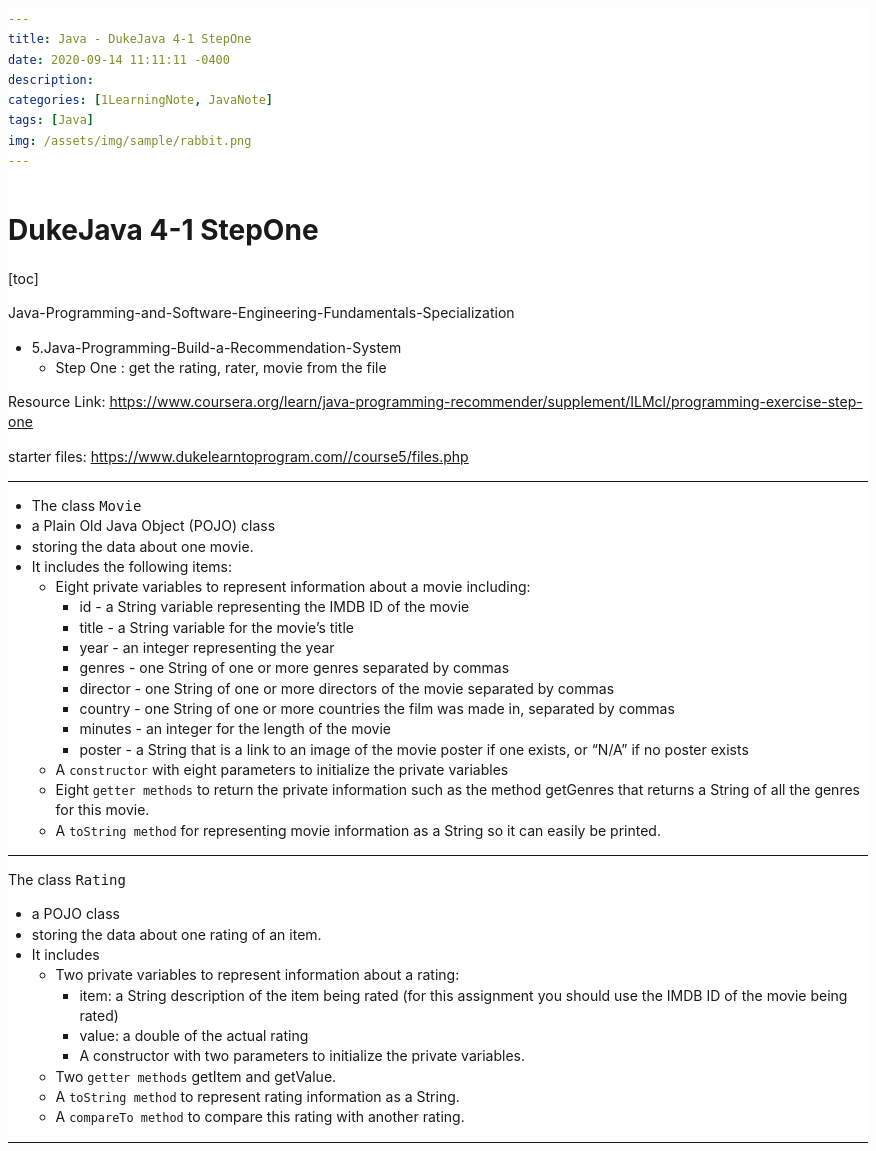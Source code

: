 ```yaml
---
title: Java - DukeJava 4-1 StepOne
date: 2020-09-14 11:11:11 -0400
description:
categories: [1LearningNote, JavaNote]
tags: [Java]
img: /assets/img/sample/rabbit.png
---
```


# DukeJava 4-1 StepOne

[toc]

Java-Programming-and-Software-Engineering-Fundamentals-Specialization
- 5.Java-Programming-Build-a-Recommendation-System
  - Step One : get the rating, rater, movie from the file

Resource Link: https://www.coursera.org/learn/java-programming-recommender/supplement/ILMcl/programming-exercise-step-one

starter files: https://www.dukelearntoprogram.com//course5/files.php

---

- The class <kbd>Movie</kbd>
- a Plain Old Java Object (POJO) class
- storing the data about one movie.
- It includes the following items:
  - Eight private variables to represent information about a movie including:
    - id - a String variable representing the IMDB ID of the movie
    - title - a String variable for the movie’s title
    - year - an integer representing the year
    - genres - one String of one or more genres separated by commas
    - director - one String of one or more directors of the movie separated by commas
    - country - one String of one or more countries the film was made in, separated by commas
    - minutes - an integer for the length of the movie
    - poster - a String that is a link to an image of the movie poster if one exists, or “N/A” if no poster exists
  - A `constructor` with eight parameters to initialize the private variables
  - Eight `getter methods` to return the private information such as the method getGenres that returns a String of all the genres for this movie.
  - A `toString method` for representing movie information as a String so it can easily be printed.

---

The class <kbd>Rating</kbd>
- a POJO class
- storing the data about one rating of an item.
- It includes
  - Two private variables to represent information about a rating:
    - item: a String description of the item being rated (for this assignment you should use the IMDB ID of the movie being rated)
    - value: a double of the actual rating
    - A constructor with two parameters to initialize the private variables.
  - Two `getter methods` getItem and getValue.
  - A `toString method` to represent rating information as a String.
  - A `compareTo method` to compare this rating with another rating.

---